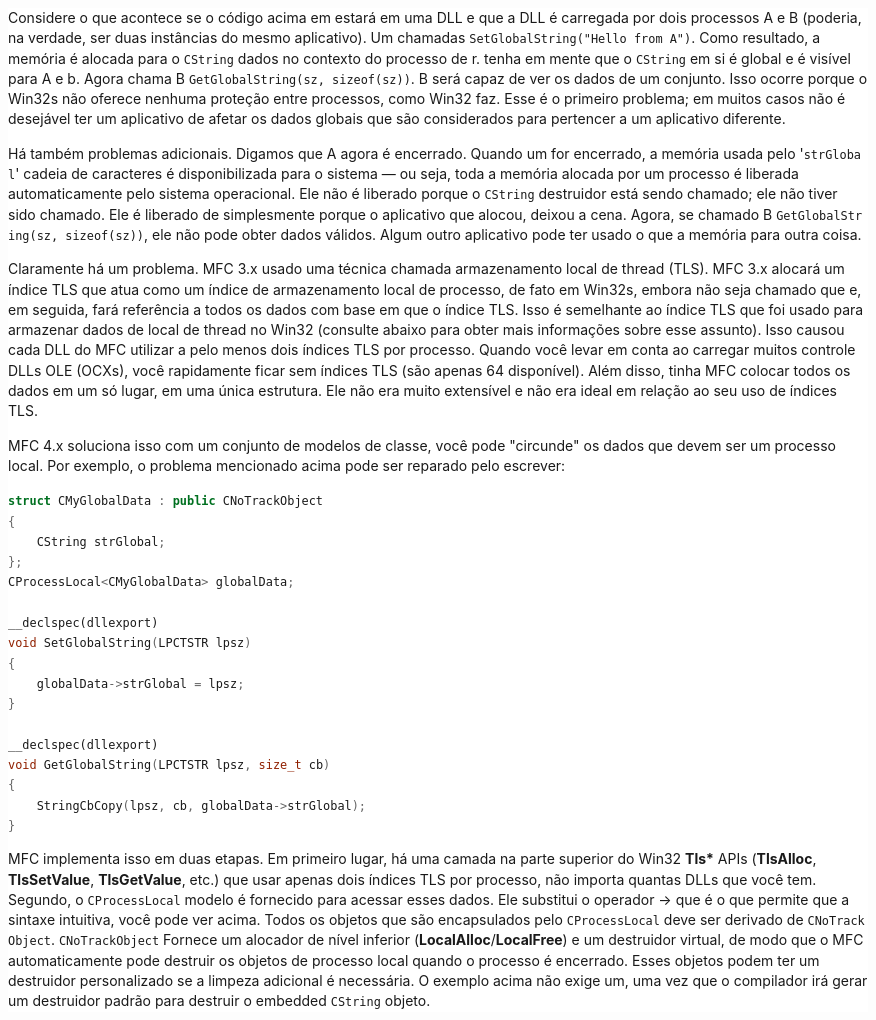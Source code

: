 ```cpp
```

Considere o que acontece se o código acima em estará em uma DLL e que a DLL é carregada por dois processos A e B (poderia, na verdade, ser duas instâncias do mesmo aplicativo). Um chamadas `SetGlobalString("Hello from A")`. Como resultado, a memória é alocada para o `CString` dados no contexto do processo de r. tenha em mente que o `CString` em si é global e é visível para A e b. Agora chama B `GetGlobalString(sz, sizeof(sz))`. B será capaz de ver os dados de um conjunto. Isso ocorre porque o Win32s não oferece nenhuma proteção entre processos, como Win32 faz. Esse é o primeiro problema; em muitos casos não é desejável ter um aplicativo de afetar os dados globais que são considerados para pertencer a um aplicativo diferente.

Há também problemas adicionais. Digamos que A agora é encerrado. Quando um for encerrado, a memória usada pelo '`strGlobal`' cadeia de caracteres é disponibilizada para o sistema — ou seja, toda a memória alocada por um processo é liberada automaticamente pelo sistema operacional. Ele não é liberado porque o `CString` destruidor está sendo chamado; ele não tiver sido chamado. Ele é liberado de simplesmente porque o aplicativo que alocou, deixou a cena. Agora, se chamado B `GetGlobalString(sz, sizeof(sz))`, ele não pode obter dados válidos. Algum outro aplicativo pode ter usado o que a memória para outra coisa.

Claramente há um problema. MFC 3.x usado uma técnica chamada armazenamento local de thread (TLS). MFC 3.x alocará um índice TLS que atua como um índice de armazenamento local de processo, de fato em Win32s, embora não seja chamado que e, em seguida, fará referência a todos os dados com base em que o índice TLS. Isso é semelhante ao índice TLS que foi usado para armazenar dados de local de thread no Win32 (consulte abaixo para obter mais informações sobre esse assunto). Isso causou cada DLL do MFC utilizar a pelo menos dois índices TLS por processo. Quando você levar em conta ao carregar muitos controle DLLs OLE (OCXs), você rapidamente ficar sem índices TLS (são apenas 64 disponível). Além disso, tinha MFC colocar todos os dados em um só lugar, em uma única estrutura. Ele não era muito extensível e não era ideal em relação ao seu uso de índices TLS.

MFC 4.x soluciona isso com um conjunto de modelos de classe, você pode "circunde" os dados que devem ser um processo local. Por exemplo, o problema mencionado acima pode ser reparado pelo escrever:

```cpp
struct CMyGlobalData : public CNoTrackObject
{
    CString strGlobal;
};
CProcessLocal<CMyGlobalData> globalData;

__declspec(dllexport)
void SetGlobalString(LPCTSTR lpsz)
{
    globalData->strGlobal = lpsz;
}

__declspec(dllexport)
void GetGlobalString(LPCTSTR lpsz, size_t cb)
{
    StringCbCopy(lpsz, cb, globalData->strGlobal);
}
```

MFC implementa isso em duas etapas. Em primeiro lugar, há uma camada na parte superior do Win32 __Tls\*__  APIs (**TlsAlloc**, **TlsSetValue**, **TlsGetValue**, etc.) que usar apenas dois índices TLS por processo, não importa quantas DLLs que você tem. Segundo, o `CProcessLocal` modelo é fornecido para acessar esses dados. Ele substitui o operador -> que é o que permite que a sintaxe intuitiva, você pode ver acima. Todos os objetos que são encapsulados pelo `CProcessLocal` deve ser derivado de `CNoTrackObject`. `CNoTrackObject` Fornece um alocador de nível inferior (**LocalAlloc**/**LocalFree**) e um destruidor virtual, de modo que o MFC automaticamente pode destruir os objetos de processo local quando o processo é encerrado. Esses objetos podem ter um destruidor personalizado se a limpeza adicional é necessária. O exemplo acima não exige um, uma vez que o compilador irá gerar um destruidor padrão para destruir o embedded `CString` objeto.
